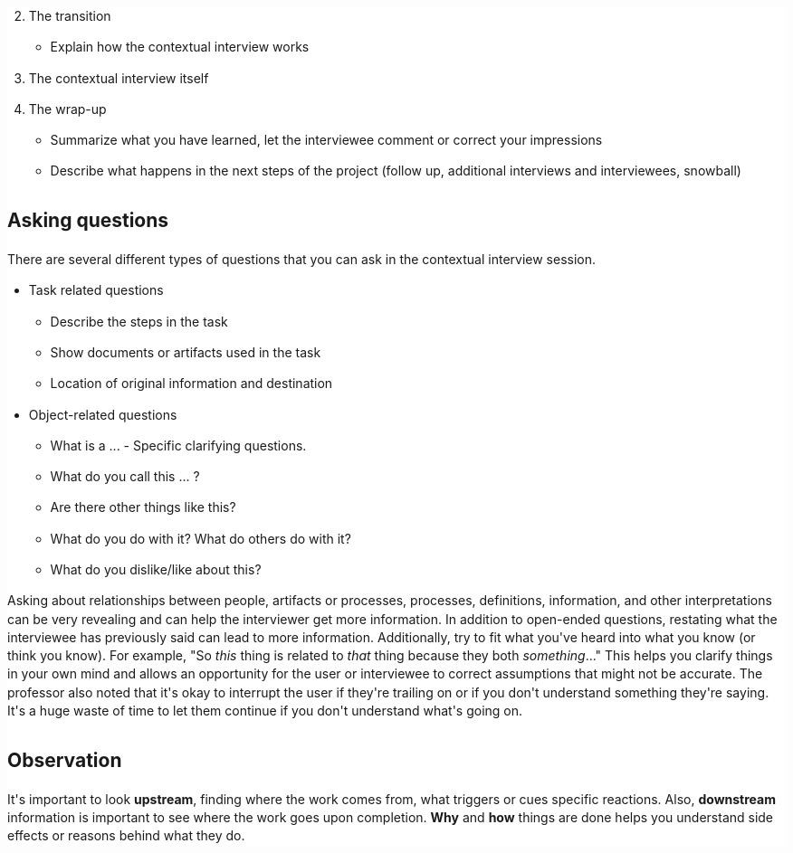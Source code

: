 2. The transition

	* Explain how the contextual interview works

3. The contextual interview itself

4. The wrap-up

	* Summarize what you have learned, let the interviewee 
comment or correct your impressions

	* Describe what happens in the next steps of the project 
(follow up, additional interviews and interviewees, snowball)

## Asking questions
There are several different types of questions that you can ask in 
the contextual interview session.

* Task related questions
	* Describe the steps in the task

	* Show documents or artifacts used in the task

	* Location of original information and destination

* Object-related questions

	* What is a ... - Specific clarifying questions.
	
	* What do you call this ... ?

	* Are there other things like this?

	* What do you do with it? What do others do with it?

	* What do you dislike/like about this?

Asking about relationships between people, artifacts or processes, 
processes, definitions, information, and other interpretations can 
be very revealing and can help the interviewer get more 
information. In addition to open-ended questions, restating what 
the interviewee has previously said can lead to more information. 
Additionally, try to fit what you've heard into what you know (or 
think you know). For example, "So *this* thing is related to *that* 
thing because they both *something*..." This helps you clarify 
things in your own mind and allows an opportunity for the user or 
interviewee to correct assumptions that might not be accurate. The 
professor also noted that it's okay to interrupt the user if 
they're trailing on or if you don't understand something they're 
saying. It's a huge waste of time to let them continue if you don't 
understand what's going on.

## Observation
It's important to look **upstream**, finding where the work comes 
from, what triggers or cues specific reactions. Also, 
**downstream** information is important to see where the work goes 
upon completion. **Why** and **how** things are done helps you 
understand side effects or reasons behind what they do.
